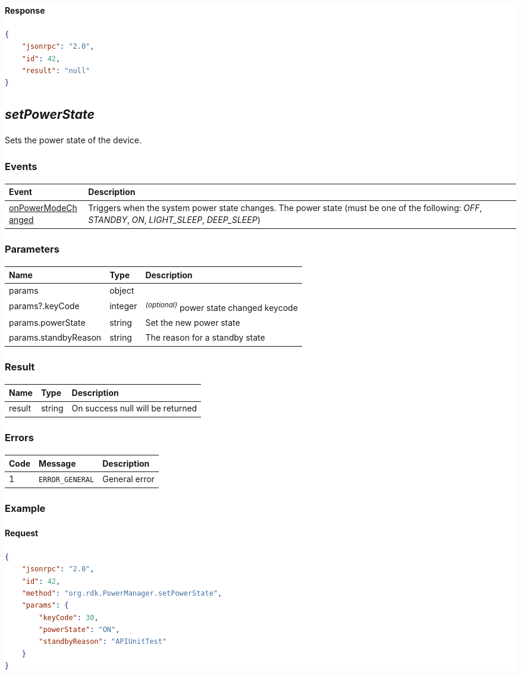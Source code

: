 #### Response

```json
{
    "jsonrpc": "2.0",
    "id": 42,
    "result": "null"
}
```

<a name="setPowerState"></a>
## *setPowerState*

Sets the power state of the device.

### Events

| Event | Description |
| :-------- | :-------- |
| [onPowerModeChanged](#onPowerModeChanged) | Triggers when the system power state changes. The power state (must be one of the following: *OFF*, *STANDBY*, *ON*, *LIGHT_SLEEP*, *DEEP_SLEEP*) |
### Parameters

| Name | Type | Description |
| :-------- | :-------- | :-------- |
| params | object |  |
| params?.keyCode | integer | <sup>*(optional)*</sup> power state changed keycode |
| params.powerState | string | Set the new power state |
| params.standbyReason | string | The reason for a standby state |

### Result

| Name | Type | Description |
| :-------- | :-------- | :-------- |
| result | string | On success null will be returned |

### Errors

| Code | Message | Description |
| :-------- | :-------- | :-------- |
| 1 | ```ERROR_GENERAL``` | General error |

### Example

#### Request

```json
{
    "jsonrpc": "2.0",
    "id": 42,
    "method": "org.rdk.PowerManager.setPowerState",
    "params": {
        "keyCode": 30,
        "powerState": "ON",
        "standbyReason": "APIUnitTest"
    }
}
```
